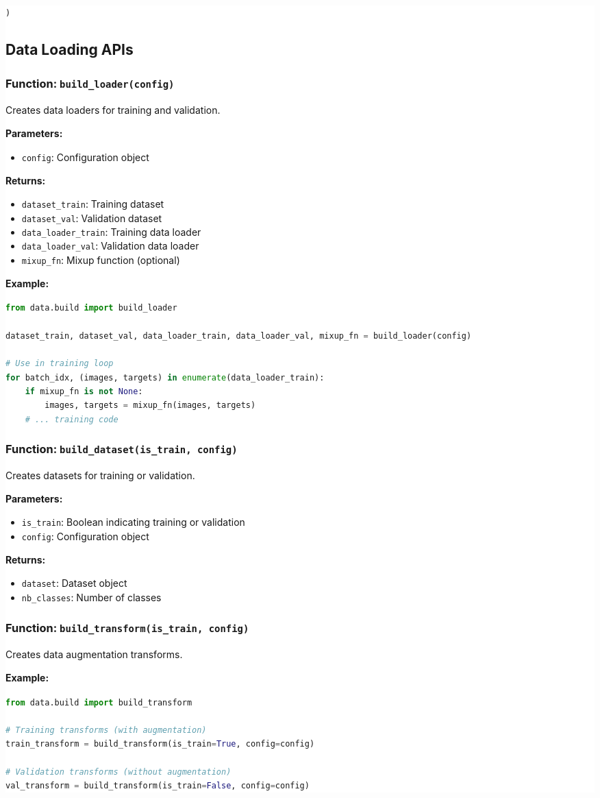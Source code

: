 ```python
)
```

## Data Loading APIs

### Function: `build_loader(config)`

Creates data loaders for training and validation.

**Parameters:**
- `config`: Configuration object

**Returns:**
- `dataset_train`: Training dataset
- `dataset_val`: Validation dataset 
- `data_loader_train`: Training data loader
- `data_loader_val`: Validation data loader
- `mixup_fn`: Mixup function (optional)

**Example:**

```python
from data.build import build_loader

dataset_train, dataset_val, data_loader_train, data_loader_val, mixup_fn = build_loader(config)

# Use in training loop
for batch_idx, (images, targets) in enumerate(data_loader_train):
    if mixup_fn is not None:
        images, targets = mixup_fn(images, targets)
    # ... training code
```

### Function: `build_dataset(is_train, config)`

Creates datasets for training or validation.

**Parameters:**
- `is_train`: Boolean indicating training or validation
- `config`: Configuration object

**Returns:**
- `dataset`: Dataset object
- `nb_classes`: Number of classes

### Function: `build_transform(is_train, config)`

Creates data augmentation transforms.

**Example:**

```python
from data.build import build_transform

# Training transforms (with augmentation)
train_transform = build_transform(is_train=True, config=config)

# Validation transforms (without augmentation)
val_transform = build_transform(is_train=False, config=config)
```
